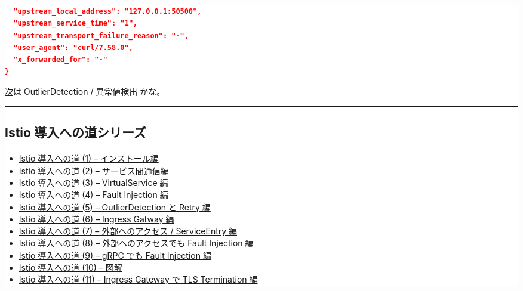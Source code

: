 ```json
  "upstream_local_address": "127.0.0.1:50500",
  "upstream_service_time": "1",
  "upstream_transport_failure_reason": "-",
  "user_agent": "curl/7.58.0",
  "x_forwarded_for": "-"
}
```

[次](/2020/03/istio-part5/)は OutlierDetection / 異常値検出 かな。

* * *

## Istio 導入への道シリーズ

* [Istio 導入への道 (1) – インストール編](/2020/03/istio-part1/)
* [Istio 導入への道 (2) – サービス間通信編](/2020/03/istio-part2/)
* [Istio 導入への道 (3) – VirtualService 編](/2020/03/istio-part3/)
* Istio 導入への道 (4) – Fault Injection 編
* [Istio 導入への道 (5) – OutlierDetection と Retry 編](/2020/03/istio-part5/)
* [Istio 導入への道 (6) – Ingress Gatway 編](/2020/03/istio-part6/)
* [Istio 導入への道 (7) – 外部へのアクセス / ServiceEntry 編](/2020/03/istio-part7/)
* [Istio 導入への道 (8) – 外部へのアクセスでも Fault Injection 編](/2020/03/istio-part8/)
* [Istio 導入への道 (9) – gRPC でも Fault Injection 編](/2020/03/istio-part9/)
* [Istio 導入への道 (10) – 図解](/2020/03/istio-part10/)
* [Istio 導入への道 (11) – Ingress Gateway で TLS Termination 編](/2020/03/istio-part11/)
